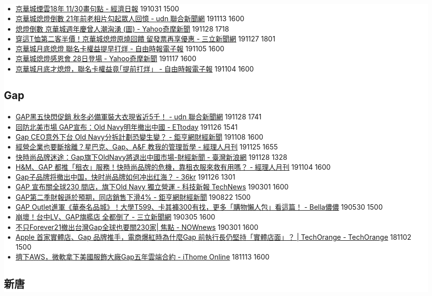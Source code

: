 - [京華城煙雲18年 11/30畫句點 - 經濟日報](https://money.udn.com/money/story/5612/4136333 "京華城煙雲18年 11/30畫句點 - 經濟日報") 191031 1500
- [京華城熄燈倒數 21年前老相片勾起眾人回憶 - udn 聯合新聞網](https://udn.com/news/story/7241/4161686 "京華城熄燈倒數 21年前老相片勾起眾人回憶 - udn 聯合新聞網") 191113 1600
- [熄燈倒數 京華城週年慶曾人潮洶湧 (圖) - Yahoo奇摩新聞](https://tw.news.yahoo.com/%E7%86%84%E7%87%88%E5%80%92%E6%95%B8-%E4%BA%AC%E8%8F%AF%E5%9F%8E%E9%80%B1%E5%B9%B4%E6%85%B6%E6%9B%BE%E4%BA%BA%E6%BD%AE%E6%B4%B6%E6%B9%A7-%E5%9C%96-091838846.html "熄燈倒數 京華城週年慶曾人潮洶湧 (圖) - Yahoo奇摩新聞") 191128 1718
- [穿這T恤第二客半價！京華城熄燈原燒回饋 留發票再享優惠 - 三立新聞網](https://www.setn.com/News.aspx?NewsID=643586 "穿這T恤第二客半價！京華城熄燈原燒回饋 留發票再享優惠 - 三立新聞網") 191127 1801
- [京華城月底熄燈 聯名卡權益提早打烊 - 自由時報電子報](https://ec.ltn.com.tw/article/paper/1329841 "京華城月底熄燈 聯名卡權益提早打烊 - 自由時報電子報") 191105 1600
- [京華城熄燈感恩會 28日登場 - Yahoo奇摩新聞](https://tw.news.yahoo.com/%E4%BA%AC%E8%8F%AF%E5%9F%8E%E7%86%84%E7%87%88%E6%84%9F%E6%81%A9%E6%9C%83-28%E6%97%A5%E7%99%BB%E5%A0%B4-215005564--finance.html "京華城熄燈感恩會 28日登場 - Yahoo奇摩新聞") 191117 1600
- [京華城月底才熄燈，聯名卡權益竟｢提前打烊」 - 自由時報電子報](https://ec.ltn.com.tw/article/breakingnews/2967289 "京華城月底才熄燈，聯名卡權益竟｢提前打烊」 - 自由時報電子報") 191104 1600

## Gap


- [GAP黑五快閃促銷 秋冬必備軍裝大衣現省近5千！ - udn 聯合新聞網](https://udn.com/news/story/7270/4193469 "GAP黑五快閃促銷 秋冬必備軍裝大衣現省近5千！ - udn 聯合新聞網") 191128 1741
- [回防北美市場 GAP宣布：Old Navy明年撤出中國 - ETtoday](https://www.ettoday.net/news/20191126/1588475.htm "回防北美市場 GAP宣布：Old Navy明年撤出中國 - ETtoday") 191126 1541
- [Gap CEO意外下台 Old Navy分拆計劃恐變生變？ - 鉅亨網財經新聞](https://m.cnyes.com/news/id/4409346 "Gap CEO意外下台 Old Navy分拆計劃恐變生變？ - 鉅亨網財經新聞") 191108 1600
- [經營企業也要斷捨離？星巴克、Gap、A&F 教我的管理哲學 - 經理人月刊](https://www.managertoday.com.tw/articles/view/58779 "經營企業也要斷捨離？星巴克、Gap、A&F 教我的管理哲學 - 經理人月刊") 191125 1655
- [快時尚品牌迷途：Gap旗下OldNavy將退出中國市場-財經新聞 - 臺灣新浪網](https://news.sina.com.tw/article/20191128/33474950.html "快時尚品牌迷途：Gap旗下OldNavy將退出中國市場-財經新聞 - 臺灣新浪網") 191128 1328
- [H&M、GAP 都推「租衣」服務！快時尚品牌的危機，靠租衣服來救有用嗎？ - 經理人月刊](https://www.managertoday.com.tw/articles/view/58636 "H&M、GAP 都推「租衣」服務！快時尚品牌的危機，靠租衣服來救有用嗎？ - 經理人月刊") 191104 1600
- [Gap子品牌将撤出中国，快时尚品牌如何冲出红海？ - 36kr](https://36kr.com/p/5269614 "Gap子品牌将撤出中国，快时尚品牌如何冲出红海？ - 36kr") 191126 1301
- [GAP 宣布關全球230 間店，旗下Old Navy 獨立營運 - 科技新報 TechNews](https://finance.technews.tw/2019/03/01/gap-close-230-stores-worldwide/ "GAP 宣布關全球230 間店，旗下Old Navy 獨立營運 - 科技新報 TechNews") 190301 1600
- [GAP第二季財報遜於預期，同店銷售下滑4% - 鉅亨網財經新聞](https://m.cnyes.com/news/id/4370900 "GAP第二季財報遜於預期，同店銷售下滑4% - 鉅亨網財經新聞") 190822 1500
- [GAP Outlet進軍《華泰名品城》！大學T599、卡其褲300有找，更多「購物懶人包」看這篇！ - Bella儂儂](https://www.bella.tw/articles/shops/19878 "GAP Outlet進軍《華泰名品城》！大學T599、卡其褲300有找，更多「購物懶人包」看這篇！ - Bella儂儂") 190530 1500
- [崩壞！台中LV、GAP旗艦店 全都倒了 - 三立新聞網](https://www.setn.com/News.aspx?NewsID=507556 "崩壞！台中LV、GAP旗艦店 全都倒了 - 三立新聞網") 190305 1600
- [不只Forever21撤出台灣Gap全球也要關230家| 焦點 - NOWnews](https://www.nownews.com/news/20190301/3250588/ "不只Forever21撤出台灣Gap全球也要關230家| 焦點 - NOWnews") 190301 1600
- [Apple 首家實體店、Gap 品牌推手，電商爆紅時為什麼Gap 前執行長仍堅持「實體店面」？ | TechOrange - TechOrange](https://buzzorange.com/techorange/2018/11/02/how-gap-grow-to-be-a-huge-brand/ "Apple 首家實體店、Gap 品牌推手，電商爆紅時為什麼Gap 前執行長仍堅持「實體店面」？ | TechOrange - TechOrange") 181102 1500
- [擠下AWS，微軟拿下美國服飾大廠Gap五年雲端合約 - iThome Online](https://www.ithome.com.tw/news/126987 "擠下AWS，微軟拿下美國服飾大廠Gap五年雲端合約 - iThome Online") 181113 1600

## 新唐
